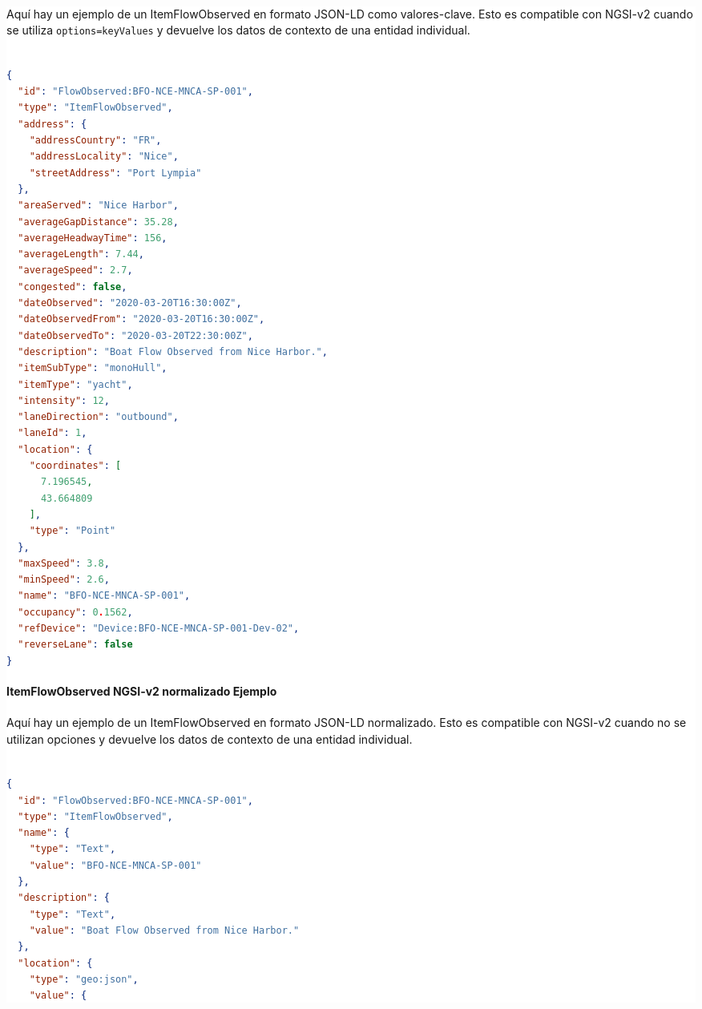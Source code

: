 Aquí hay un ejemplo de un ItemFlowObserved en formato JSON-LD como valores-clave. Esto es compatible con NGSI-v2 cuando se utiliza `options=keyValues` y devuelve los datos de contexto de una entidad individual.  

```json  

{  
  "id": "FlowObserved:BFO-NCE-MNCA-SP-001",  
  "type": "ItemFlowObserved",  
  "address": {  
    "addressCountry": "FR",  
    "addressLocality": "Nice",  
    "streetAddress": "Port Lympia"  
  },  
  "areaServed": "Nice Harbor",  
  "averageGapDistance": 35.28,  
  "averageHeadwayTime": 156,  
  "averageLength": 7.44,  
  "averageSpeed": 2.7,  
  "congested": false,  
  "dateObserved": "2020-03-20T16:30:00Z",  
  "dateObservedFrom": "2020-03-20T16:30:00Z",  
  "dateObservedTo": "2020-03-20T22:30:00Z",  
  "description": "Boat Flow Observed from Nice Harbor.",  
  "itemSubType": "monoHull",  
  "itemType": "yacht",  
  "intensity": 12,  
  "laneDirection": "outbound",  
  "laneId": 1,  
  "location": {  
    "coordinates": [  
      7.196545,  
      43.664809  
    ],  
    "type": "Point"  
  },  
  "maxSpeed": 3.8,  
  "minSpeed": 2.6,  
  "name": "BFO-NCE-MNCA-SP-001",  
  "occupancy": 0.1562,  
  "refDevice": "Device:BFO-NCE-MNCA-SP-001-Dev-02",  
  "reverseLane": false  
}  
```  

#### ItemFlowObserved NGSI-v2 normalizado Ejemplo  

Aquí hay un ejemplo de un ItemFlowObserved en formato JSON-LD normalizado. Esto es compatible con NGSI-v2 cuando no se utilizan opciones y devuelve los datos de contexto de una entidad individual.  

```json  

{  
  "id": "FlowObserved:BFO-NCE-MNCA-SP-001",  
  "type": "ItemFlowObserved",  
  "name": {  
    "type": "Text",  
    "value": "BFO-NCE-MNCA-SP-001"  
  },  
  "description": {  
    "type": "Text",  
    "value": "Boat Flow Observed from Nice Harbor."  
  },  
  "location": {  
    "type": "geo:json",  
    "value": {  
```